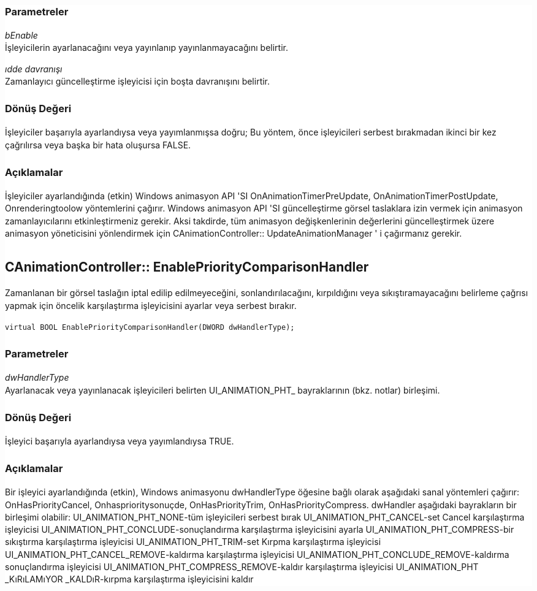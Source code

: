 ### <a name="parameters"></a>Parametreler

*bEnable*<br/>
İşleyicilerin ayarlanacağını veya yayınlanıp yayınlanmayacağını belirtir.

*ıdde davranışı*<br/>
Zamanlayıcı güncelleştirme işleyicisi için boşta davranışını belirtir.

### <a name="return-value"></a>Dönüş Değeri

İşleyiciler başarıyla ayarlandıysa veya yayımlanmışsa doğru; Bu yöntem, önce işleyicileri serbest bırakmadan ikinci bir kez çağrılırsa veya başka bir hata oluşursa FALSE.

### <a name="remarks"></a>Açıklamalar

İşleyiciler ayarlandığında (etkin) Windows animasyon API 'SI OnAnimationTimerPreUpdate, OnAnimationTimerPostUpdate, Onrenderingtoolow yöntemlerini çağırır. Windows animasyon API 'SI güncelleştirme görsel taslaklara izin vermek için animasyon zamanlayıcılarını etkinleştirmeniz gerekir. Aksi takdirde, tüm animasyon değişkenlerinin değerlerini güncelleştirmek üzere animasyon yöneticisini yönlendirmek için CAnimationController:: UpdateAnimationManager ' i çağırmanız gerekir.

##  <a name="enableprioritycomparisonhandler"></a>CAnimationController:: EnablePriorityComparisonHandler

Zamanlanan bir görsel taslağın iptal edilip edilmeyeceğini, sonlandırılacağını, kırpıldığını veya sıkıştıramayacağını belirleme çağrısı yapmak için öncelik karşılaştırma işleyicisini ayarlar veya serbest bırakır.

```
virtual BOOL EnablePriorityComparisonHandler(DWORD dwHandlerType);
```

### <a name="parameters"></a>Parametreler

*dwHandlerType*<br/>
Ayarlanacak veya yayınlanacak işleyicileri belirten UI_ANIMATION_PHT_ bayraklarının (bkz. notlar) birleşimi.

### <a name="return-value"></a>Dönüş Değeri

İşleyici başarıyla ayarlandıysa veya yayımlandıysa TRUE.

### <a name="remarks"></a>Açıklamalar

Bir işleyici ayarlandığında (etkin), Windows animasyonu dwHandlerType öğesine bağlı olarak aşağıdaki sanal yöntemleri çağırır: OnHasPriorityCancel, Onhasprioritysonuçde, OnHasPriorityTrim, OnHasPriorityCompress. dwHandler aşağıdaki bayrakların bir birleşimi olabilir: UI_ANIMATION_PHT_NONE-tüm işleyicileri serbest bırak UI_ANIMATION_PHT_CANCEL-set Cancel karşılaştırma işleyicisi UI_ANIMATION_PHT_CONCLUDE-sonuçlandırma karşılaştırma işleyicisini ayarla UI_ANIMATION_PHT_COMPRESS-bir sıkıştırma karşılaştırma işleyicisi UI_ANIMATION_PHT_TRIM-set Kırpma karşılaştırma işleyicisi UI_ANIMATION_PHT_CANCEL_REMOVE-kaldırma karşılaştırma işleyicisi UI_ANIMATION_PHT_CONCLUDE_REMOVE-kaldırma sonuçlandırma işleyicisi UI_ANIMATION_PHT_COMPRESS_REMOVE-kaldır karşılaştırma işleyicisi UI_ANIMATION_PHT _KıRıLAMıYOR _KALDıR-kırpma karşılaştırma işleyicisini kaldır
